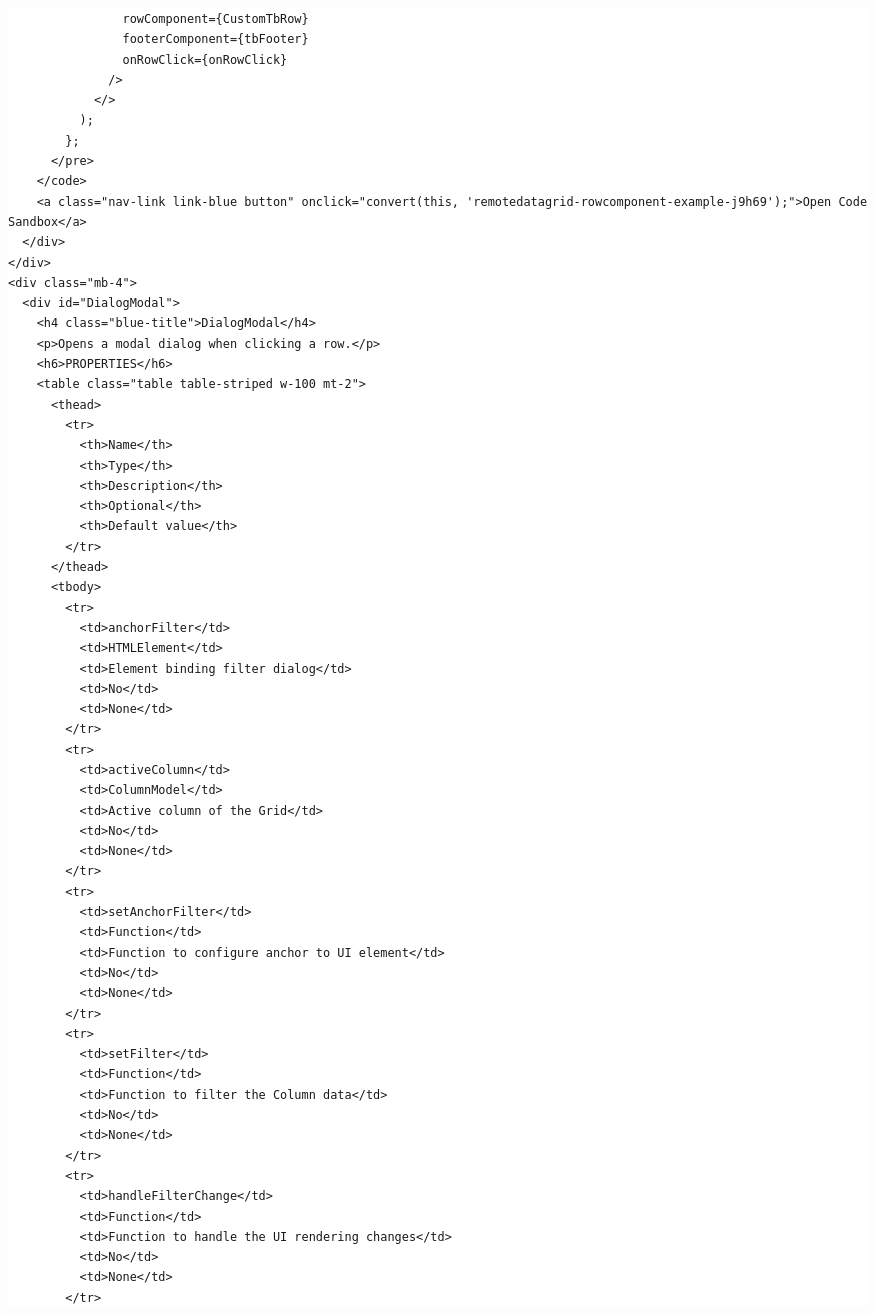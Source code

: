                     rowComponent={CustomTbRow}
                    footerComponent={tbFooter}
                    onRowClick={onRowClick}
                  />
                </>
              );
            };
          </pre>
        </code>
        <a class="nav-link link-blue button" onclick="convert(this, 'remotedatagrid-rowcomponent-example-j9h69');">Open CodeSandbox</a>
      </div>
    </div>
    <div class="mb-4">
      <div id="DialogModal">
        <h4 class="blue-title">DialogModal</h4>
        <p>Opens a modal dialog when clicking a row.</p>
        <h6>PROPERTIES</h6>
        <table class="table table-striped w-100 mt-2">
          <thead>
            <tr>
              <th>Name</th>
              <th>Type</th>
              <th>Description</th>
              <th>Optional</th>
              <th>Default value</th>
            </tr>
          </thead>
          <tbody>
            <tr>
              <td>anchorFilter</td>
              <td>HTMLElement</td>
              <td>Element binding filter dialog</td>
              <td>No</td>
              <td>None</td>
            </tr>
            <tr>
              <td>activeColumn</td>
              <td>ColumnModel</td>
              <td>Active column of the Grid</td>
              <td>No</td>
              <td>None</td>
            </tr>
            <tr>
              <td>setAnchorFilter</td>
              <td>Function</td>
              <td>Function to configure anchor to UI element</td>
              <td>No</td>
              <td>None</td>
            </tr>
            <tr>
              <td>setFilter</td>
              <td>Function</td>
              <td>Function to filter the Column data</td>
              <td>No</td>
              <td>None</td>
            </tr>
            <tr>
              <td>handleFilterChange</td>
              <td>Function</td>
              <td>Function to handle the UI rendering changes</td>
              <td>No</td>
              <td>None</td>
            </tr>